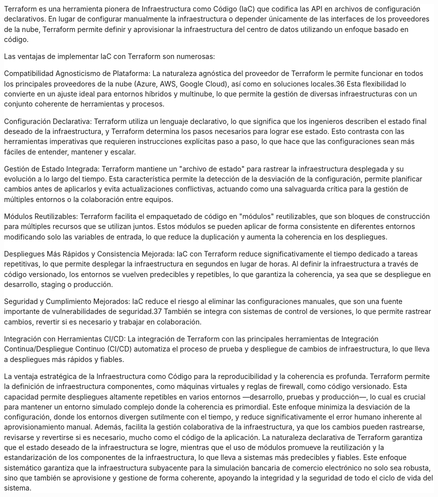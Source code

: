 Terraform es una herramienta pionera de Infraestructura como Código (IaC) que codifica las API en archivos de configuración declarativos. En lugar de configurar manualmente la infraestructura o depender únicamente de las interfaces de los proveedores de la nube, Terraform permite definir y aprovisionar la infraestructura del centro de datos utilizando un enfoque basado en código.

Las ventajas de implementar IaC con Terraform son numerosas:

Compatibilidad Agnosticismo de Plataforma: La naturaleza agnóstica del proveedor de Terraform le permite funcionar en todos los principales proveedores de la nube (Azure, AWS, Google Cloud), así como en soluciones locales.36 Esta flexibilidad lo convierte en un ajuste ideal para entornos híbridos y multinube, lo que permite la gestión de diversas infraestructuras con un conjunto coherente de herramientas y procesos.

Configuración Declarativa: Terraform utiliza un lenguaje declarativo, lo que significa que los ingenieros describen el estado final deseado de la infraestructura, y Terraform determina los pasos necesarios para lograr ese estado. Esto contrasta con las herramientas imperativas que requieren instrucciones explícitas paso a paso, lo que hace que las configuraciones sean más fáciles de entender, mantener y escalar.

Gestión de Estado Integrada: Terraform mantiene un "archivo de estado" para rastrear la infraestructura desplegada y su evolución a lo largo del tiempo. Esta característica permite la detección de la desviación de la configuración, permite planificar cambios antes de aplicarlos y evita actualizaciones conflictivas, actuando como una salvaguarda crítica para la gestión de múltiples entornos o la colaboración entre equipos.

Módulos Reutilizables: Terraform facilita el empaquetado de código en "módulos" reutilizables, que son bloques de construcción para múltiples recursos que se utilizan juntos. Estos módulos se pueden aplicar de forma consistente en diferentes entornos modificando solo las variables de entrada, lo que reduce la duplicación y aumenta la coherencia en los despliegues.

Despliegues Más Rápidos y Consistencia Mejorada: IaC con Terraform reduce significativamente el tiempo dedicado a tareas repetitivas, lo que permite desplegar la infraestructura en segundos en lugar de horas. Al definir la infraestructura a través de código versionado, los entornos se vuelven predecibles y repetibles, lo que garantiza la coherencia, ya sea que se despliegue en desarrollo, staging o producción.

Seguridad y Cumplimiento Mejorados: IaC reduce el riesgo al eliminar las configuraciones manuales, que son una fuente importante de vulnerabilidades de seguridad.37 También se integra con sistemas de control de versiones, lo que permite rastrear cambios, revertir si es necesario y trabajar en colaboración.

Integración con Herramientas CI/CD: La integración de Terraform con las principales herramientas de Integración Continua/Despliegue Continuo (CI/CD) automatiza el proceso de prueba y despliegue de cambios de infraestructura, lo que lleva a despliegues más rápidos y fiables.

La ventaja estratégica de la Infraestructura como Código para la reproducibilidad y la coherencia es profunda. Terraform permite la definición de infraestructura componentes, como máquinas virtuales y reglas de firewall, como código versionado. Esta capacidad permite despliegues altamente repetibles en varios entornos —desarrollo, pruebas y producción—, lo cual es crucial para mantener un entorno simulado complejo donde la coherencia es primordial. Este enfoque minimiza la desviación de la configuración, donde los entornos divergen sutilmente con el tiempo, y reduce significativamente el error humano inherente al aprovisionamiento manual. Además, facilita la gestión colaborativa de la infraestructura, ya que los cambios pueden rastrearse, revisarse y revertirse si es necesario, mucho como el código de la aplicación. La naturaleza declarativa de Terraform garantiza que el estado deseado de la infraestructura se logre, mientras que el uso de módulos promueve la reutilización y la estandarización de los componentes de la infraestructura, lo que lleva a sistemas más predecibles y fiables. Este enfoque sistemático garantiza que la infraestructura subyacente para la simulación bancaria de comercio electrónico no solo sea robusta, sino que también se aprovisione y gestione de forma coherente, apoyando la integridad y la seguridad de todo el ciclo de vida del sistema.

